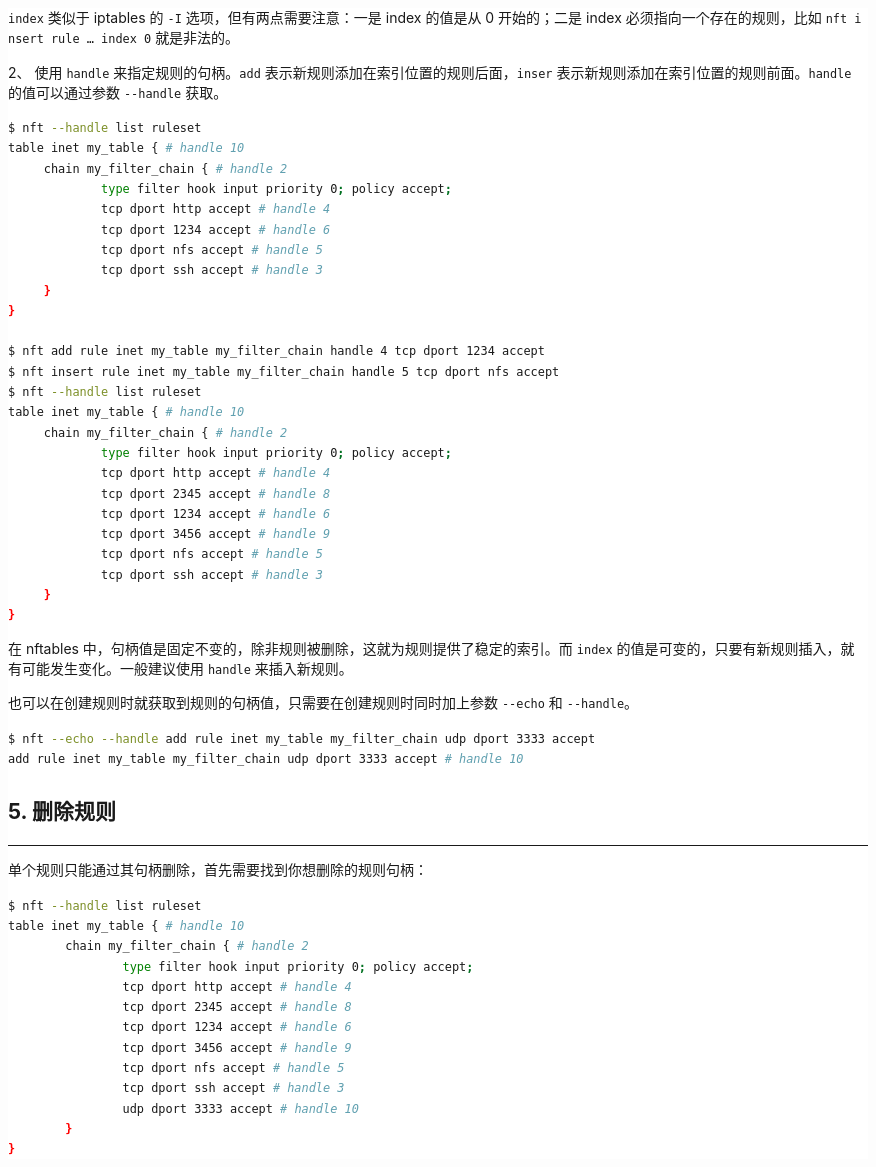 `index` 类似于 iptables 的 `-I` 选项，但有两点需要注意：一是 index 的值是从 0 开始的；二是 index 必须指向一个存在的规则，比如 `nft insert rule … index 0` 就是非法的。
   
2、 使用 `handle` 来指定规则的句柄。`add` 表示新规则添加在索引位置的规则后面，`inser` 表示新规则添加在索引位置的规则前面。`handle` 的值可以通过参数 `--handle` 获取。

```bash
$ nft --handle list ruleset
table inet my_table { # handle 10
     chain my_filter_chain { # handle 2
             type filter hook input priority 0; policy accept;
             tcp dport http accept # handle 4
             tcp dport 1234 accept # handle 6
             tcp dport nfs accept # handle 5
             tcp dport ssh accept # handle 3
     }
}

$ nft add rule inet my_table my_filter_chain handle 4 tcp dport 1234 accept
$ nft insert rule inet my_table my_filter_chain handle 5 tcp dport nfs accept
$ nft --handle list ruleset
table inet my_table { # handle 10
     chain my_filter_chain { # handle 2
             type filter hook input priority 0; policy accept;
             tcp dport http accept # handle 4
             tcp dport 2345 accept # handle 8
             tcp dport 1234 accept # handle 6
             tcp dport 3456 accept # handle 9
             tcp dport nfs accept # handle 5
             tcp dport ssh accept # handle 3
     }
}
```
   
在 nftables 中，句柄值是固定不变的，除非规则被删除，这就为规则提供了稳定的索引。而 `index` 的值是可变的，只要有新规则插入，就有可能发生变化。一般建议使用 `handle` 来插入新规则。

也可以在创建规则时就获取到规则的句柄值，只需要在创建规则时同时加上参数 `--echo` 和 `--handle`。

```bash
$ nft --echo --handle add rule inet my_table my_filter_chain udp dport 3333 accept
add rule inet my_table my_filter_chain udp dport 3333 accept # handle 10
```

## <span id="inline-toc">5.</span> 删除规则

----

单个规则只能通过其句柄删除，首先需要找到你想删除的规则句柄：

```bash
$ nft --handle list ruleset
table inet my_table { # handle 10
        chain my_filter_chain { # handle 2
                type filter hook input priority 0; policy accept;
                tcp dport http accept # handle 4
                tcp dport 2345 accept # handle 8
                tcp dport 1234 accept # handle 6
                tcp dport 3456 accept # handle 9
                tcp dport nfs accept # handle 5
                tcp dport ssh accept # handle 3
                udp dport 3333 accept # handle 10
        }
}
```
